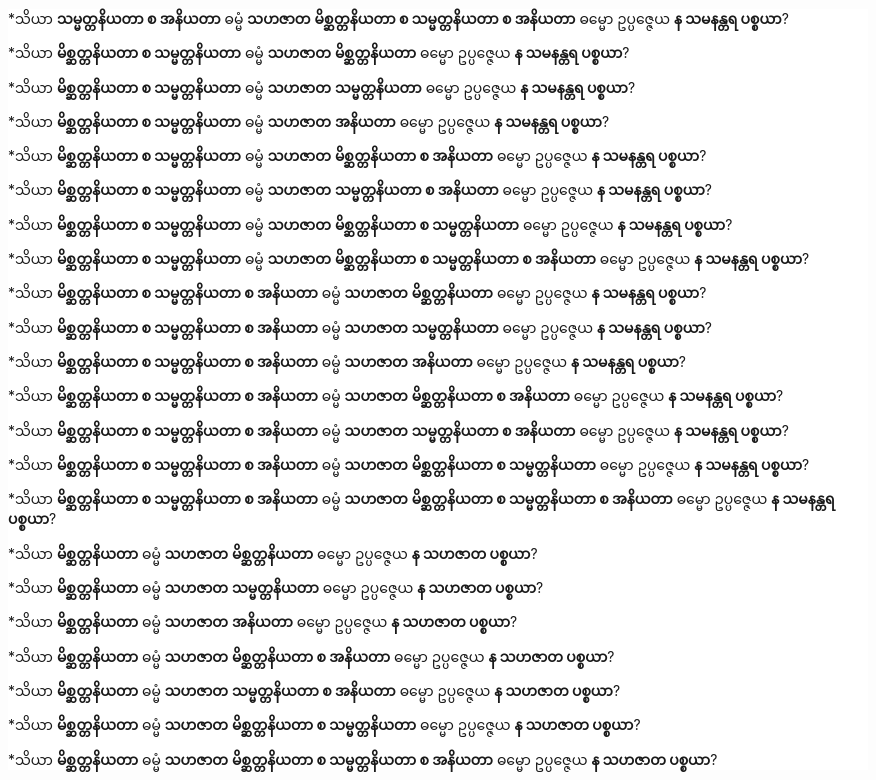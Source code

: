    *သိယာ **သမ္မတ္တနိယတာ စ အနိယတာ** ဓမ္မံ **သဟဇာတ** **မိစ္ဆတ္တနိယတာ စ သမ္မတ္တနိယတာ စ အနိယတာ** ဓမ္မော ဥပ္ပဇ္ဇေယ **န သမနန္တရ ပစ္စယာ**?

   *သိယာ **မိစ္ဆတ္တနိယတာ စ သမ္မတ္တနိယတာ** ဓမ္မံ **သဟဇာတ** **မိစ္ဆတ္တနိယတာ** ဓမ္မော ဥပ္ပဇ္ဇေယ **န သမနန္တရ ပစ္စယာ**?

   *သိယာ **မိစ္ဆတ္တနိယတာ စ သမ္မတ္တနိယတာ** ဓမ္မံ **သဟဇာတ** **သမ္မတ္တနိယတာ** ဓမ္မော ဥပ္ပဇ္ဇေယ **န သမနန္တရ ပစ္စယာ**?

   *သိယာ **မိစ္ဆတ္တနိယတာ စ သမ္မတ္တနိယတာ** ဓမ္မံ **သဟဇာတ** **အနိယတာ** ဓမ္မော ဥပ္ပဇ္ဇေယ **န သမနန္တရ ပစ္စယာ**?

   *သိယာ **မိစ္ဆတ္တနိယတာ စ သမ္မတ္တနိယတာ** ဓမ္မံ **သဟဇာတ** **မိစ္ဆတ္တနိယတာ စ အနိယတာ** ဓမ္မော ဥပ္ပဇ္ဇေယ **န သမနန္တရ ပစ္စယာ**?

   *သိယာ **မိစ္ဆတ္တနိယတာ စ သမ္မတ္တနိယတာ** ဓမ္မံ **သဟဇာတ** **သမ္မတ္တနိယတာ စ အနိယတာ** ဓမ္မော ဥပ္ပဇ္ဇေယ **န သမနန္တရ ပစ္စယာ**?

   *သိယာ **မိစ္ဆတ္တနိယတာ စ သမ္မတ္တနိယတာ** ဓမ္မံ **သဟဇာတ** **မိစ္ဆတ္တနိယတာ စ သမ္မတ္တနိယတာ** ဓမ္မော ဥပ္ပဇ္ဇေယ **န သမနန္တရ ပစ္စယာ**?

   *သိယာ **မိစ္ဆတ္တနိယတာ စ သမ္မတ္တနိယတာ** ဓမ္မံ **သဟဇာတ** **မိစ္ဆတ္တနိယတာ စ သမ္မတ္တနိယတာ စ အနိယတာ** ဓမ္မော ဥပ္ပဇ္ဇေယ **န သမနန္တရ ပစ္စယာ**?

   *သိယာ **မိစ္ဆတ္တနိယတာ စ သမ္မတ္တနိယတာ စ အနိယတာ** ဓမ္မံ **သဟဇာတ** **မိစ္ဆတ္တနိယတာ** ဓမ္မော ဥပ္ပဇ္ဇေယ **န သမနန္တရ ပစ္စယာ**?

   *သိယာ **မိစ္ဆတ္တနိယတာ စ သမ္မတ္တနိယတာ စ အနိယတာ** ဓမ္မံ **သဟဇာတ** **သမ္မတ္တနိယတာ** ဓမ္မော ဥပ္ပဇ္ဇေယ **န သမနန္တရ ပစ္စယာ**?

   *သိယာ **မိစ္ဆတ္တနိယတာ စ သမ္မတ္တနိယတာ စ အနိယတာ** ဓမ္မံ **သဟဇာတ** **အနိယတာ** ဓမ္မော ဥပ္ပဇ္ဇေယ **န သမနန္တရ ပစ္စယာ**?

   *သိယာ **မိစ္ဆတ္တနိယတာ စ သမ္မတ္တနိယတာ စ အနိယတာ** ဓမ္မံ **သဟဇာတ** **မိစ္ဆတ္တနိယတာ စ အနိယတာ** ဓမ္မော ဥပ္ပဇ္ဇေယ **န သမနန္တရ ပစ္စယာ**?

   *သိယာ **မိစ္ဆတ္တနိယတာ စ သမ္မတ္တနိယတာ စ အနိယတာ** ဓမ္မံ **သဟဇာတ** **သမ္မတ္တနိယတာ စ အနိယတာ** ဓမ္မော ဥပ္ပဇ္ဇေယ **န သမနန္တရ ပစ္စယာ**?

   *သိယာ **မိစ္ဆတ္တနိယတာ စ သမ္မတ္တနိယတာ စ အနိယတာ** ဓမ္မံ **သဟဇာတ** **မိစ္ဆတ္တနိယတာ စ သမ္မတ္တနိယတာ** ဓမ္မော ဥပ္ပဇ္ဇေယ **န သမနန္တရ ပစ္စယာ**?

   *သိယာ **မိစ္ဆတ္တနိယတာ စ သမ္မတ္တနိယတာ စ အနိယတာ** ဓမ္မံ **သဟဇာတ** **မိစ္ဆတ္တနိယတာ စ သမ္မတ္တနိယတာ စ အနိယတာ** ဓမ္မော ဥပ္ပဇ္ဇေယ **န သမနန္တရ ပစ္စယာ**?

   *သိယာ **မိစ္ဆတ္တနိယတာ** ဓမ္မံ **သဟဇာတ** **မိစ္ဆတ္တနိယတာ** ဓမ္မော ဥပ္ပဇ္ဇေယ **န သဟဇာတ ပစ္စယာ**?

   *သိယာ **မိစ္ဆတ္တနိယတာ** ဓမ္မံ **သဟဇာတ** **သမ္မတ္တနိယတာ** ဓမ္မော ဥပ္ပဇ္ဇေယ **န သဟဇာတ ပစ္စယာ**?

   *သိယာ **မိစ္ဆတ္တနိယတာ** ဓမ္မံ **သဟဇာတ** **အနိယတာ** ဓမ္မော ဥပ္ပဇ္ဇေယ **န သဟဇာတ ပစ္စယာ**?

   *သိယာ **မိစ္ဆတ္တနိယတာ** ဓမ္မံ **သဟဇာတ** **မိစ္ဆတ္တနိယတာ စ အနိယတာ** ဓမ္မော ဥပ္ပဇ္ဇေယ **န သဟဇာတ ပစ္စယာ**?

   *သိယာ **မိစ္ဆတ္တနိယတာ** ဓမ္မံ **သဟဇာတ** **သမ္မတ္တနိယတာ စ အနိယတာ** ဓမ္မော ဥပ္ပဇ္ဇေယ **န သဟဇာတ ပစ္စယာ**?

   *သိယာ **မိစ္ဆတ္တနိယတာ** ဓမ္မံ **သဟဇာတ** **မိစ္ဆတ္တနိယတာ စ သမ္မတ္တနိယတာ** ဓမ္မော ဥပ္ပဇ္ဇေယ **န သဟဇာတ ပစ္စယာ**?

   *သိယာ **မိစ္ဆတ္တနိယတာ** ဓမ္မံ **သဟဇာတ** **မိစ္ဆတ္တနိယတာ စ သမ္မတ္တနိယတာ စ အနိယတာ** ဓမ္မော ဥပ္ပဇ္ဇေယ **န သဟဇာတ ပစ္စယာ**?
